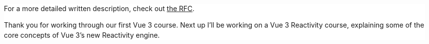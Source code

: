For a more detailed written description, check out [the RFC](https://github.com/vuejs/rfcs/blob/rfc-portals/active-rfcs/0025-teleport.md).

Thank you for working through our first Vue 3 course. Next up I’ll be working on a Vue 3 Reactivity course, explaining some of the core concepts of Vue 3’s new Reactivity engine.
